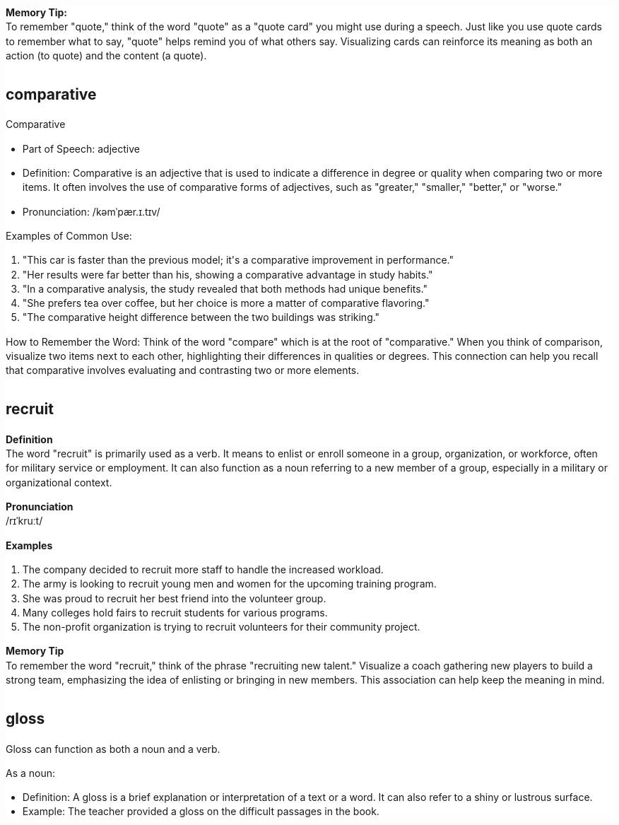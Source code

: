 **Memory Tip:**  
To remember "quote," think of the word "quote" as a "quote card" you might use during a speech. Just like you use quote cards to remember what to say, "quote" helps remind you of what others say. Visualizing cards can reinforce its meaning as both an action (to quote) and the content (a quote).
## comparative
Comparative

- Part of Speech: adjective  
- Definition: Comparative is an adjective that is used to indicate a difference in degree or quality when comparing two or more items. It often involves the use of comparative forms of adjectives, such as "greater," "smaller," "better," or "worse."

- Pronunciation: /kəmˈpær.ɪ.tɪv/

Examples of Common Use:
1. "This car is faster than the previous model; it's a comparative improvement in performance."
2. "Her results were far better than his, showing a comparative advantage in study habits."
3. "In a comparative analysis, the study revealed that both methods had unique benefits."
4. "She prefers tea over coffee, but her choice is more a matter of comparative flavoring."
5. "The comparative height difference between the two buildings was striking."

How to Remember the Word:
Think of the word "compare" which is at the root of "comparative." When you think of comparison, visualize two items next to each other, highlighting their differences in qualities or degrees. This connection can help you recall that comparative involves evaluating and contrasting two or more elements.
## recruit
**Definition**  
The word "recruit" is primarily used as a verb. It means to enlist or enroll someone in a group, organization, or workforce, often for military service or employment. It can also function as a noun referring to a new member of a group, especially in a military or organizational context.

**Pronunciation**  
/rɪˈkruːt/

**Examples**  
1. The company decided to recruit more staff to handle the increased workload.
2. The army is looking to recruit young men and women for the upcoming training program.
3. She was proud to recruit her best friend into the volunteer group.
4. Many colleges hold fairs to recruit students for various programs.
5. The non-profit organization is trying to recruit volunteers for their community project.

**Memory Tip**  
To remember the word "recruit," think of the phrase "recruiting new talent." Visualize a coach gathering new players to build a strong team, emphasizing the idea of enlisting or bringing in new members. This association can help keep the meaning in mind.
## gloss
Gloss can function as both a noun and a verb.

As a noun:
- Definition: A gloss is a brief explanation or interpretation of a text or a word. It can also refer to a shiny or lustrous surface.
- Example: The teacher provided a gloss on the difficult passages in the book.
